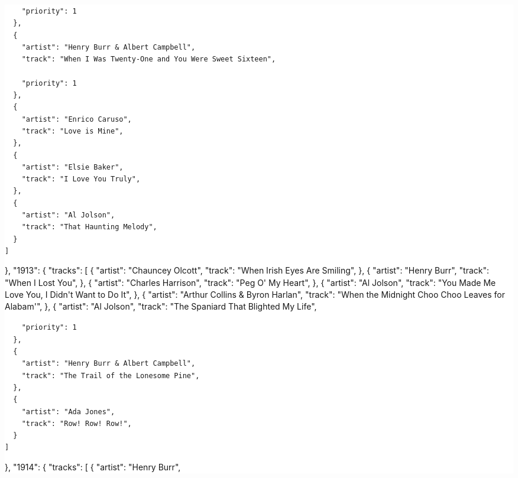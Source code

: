         "priority": 1
      },
      {
        "artist": "Henry Burr & Albert Campbell",
        "track": "When I Was Twenty-One and You Were Sweet Sixteen",

        "priority": 1
      },
      {
        "artist": "Enrico Caruso",
        "track": "Love is Mine",
      },
      {
        "artist": "Elsie Baker",
        "track": "I Love You Truly",
      },
      {
        "artist": "Al Jolson",
        "track": "That Haunting Melody",
      }
    ]
  },
  "1913": {
    "tracks": [
      {
        "artist": "Chauncey Olcott",
        "track": "When Irish Eyes Are Smiling",
      },
      {
        "artist": "Henry Burr",
        "track": "When I Lost You",
      },
      {
        "artist": "Charles Harrison",
        "track": "Peg O' My Heart",
      },
      {
        "artist": "Al Jolson",
        "track": "You Made Me Love You, I Didn't Want to Do It",
      },
      {
        "artist": "Arthur Collins & Byron Harlan",
        "track": "When the Midnight Choo Choo Leaves for Alabam'",
      },
      {
        "artist": "Al Jolson",
        "track": "The Spaniard That Blighted My Life",

        "priority": 1
      },
      {
        "artist": "Henry Burr & Albert Campbell",
        "track": "The Trail of the Lonesome Pine",
      },
      {
        "artist": "Ada Jones",
        "track": "Row! Row! Row!",
      }
    ]
  },
  "1914": {
    "tracks": [
      {
        "artist": "Henry Burr",